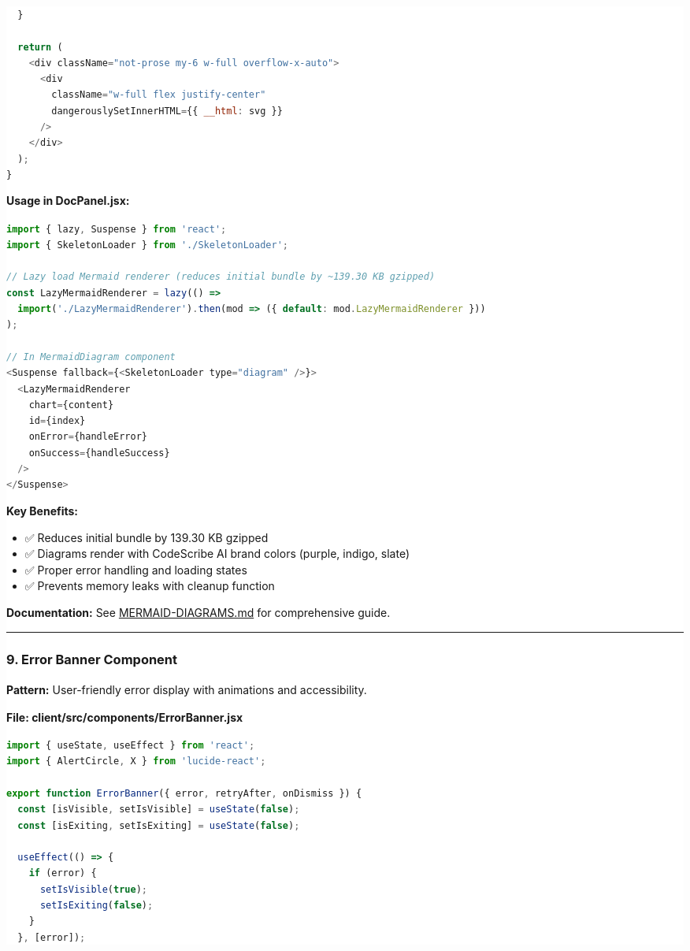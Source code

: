 ```javascript
  }

  return (
    <div className="not-prose my-6 w-full overflow-x-auto">
      <div
        className="w-full flex justify-center"
        dangerouslySetInnerHTML={{ __html: svg }}
      />
    </div>
  );
}
```

**Usage in DocPanel.jsx:**

```javascript
import { lazy, Suspense } from 'react';
import { SkeletonLoader } from './SkeletonLoader';

// Lazy load Mermaid renderer (reduces initial bundle by ~139.30 KB gzipped)
const LazyMermaidRenderer = lazy(() =>
  import('./LazyMermaidRenderer').then(mod => ({ default: mod.LazyMermaidRenderer }))
);

// In MermaidDiagram component
<Suspense fallback={<SkeletonLoader type="diagram" />}>
  <LazyMermaidRenderer
    chart={content}
    id={index}
    onError={handleError}
    onSuccess={handleSuccess}
  />
</Suspense>
```

**Key Benefits:**
- ✅ Reduces initial bundle by 139.30 KB gzipped
- ✅ Diagrams render with CodeScribe AI brand colors (purple, indigo, slate)
- ✅ Proper error handling and loading states
- ✅ Prevents memory leaks with cleanup function

**Documentation:** See [MERMAID-DIAGRAMS.md](../components/MERMAID-DIAGRAMS.md) for comprehensive guide.

---

### 9. Error Banner Component

**Pattern:** User-friendly error display with animations and accessibility.

**File: client/src/components/ErrorBanner.jsx**

```javascript
import { useState, useEffect } from 'react';
import { AlertCircle, X } from 'lucide-react';

export function ErrorBanner({ error, retryAfter, onDismiss }) {
  const [isVisible, setIsVisible] = useState(false);
  const [isExiting, setIsExiting] = useState(false);

  useEffect(() => {
    if (error) {
      setIsVisible(true);
      setIsExiting(false);
    }
  }, [error]);

```